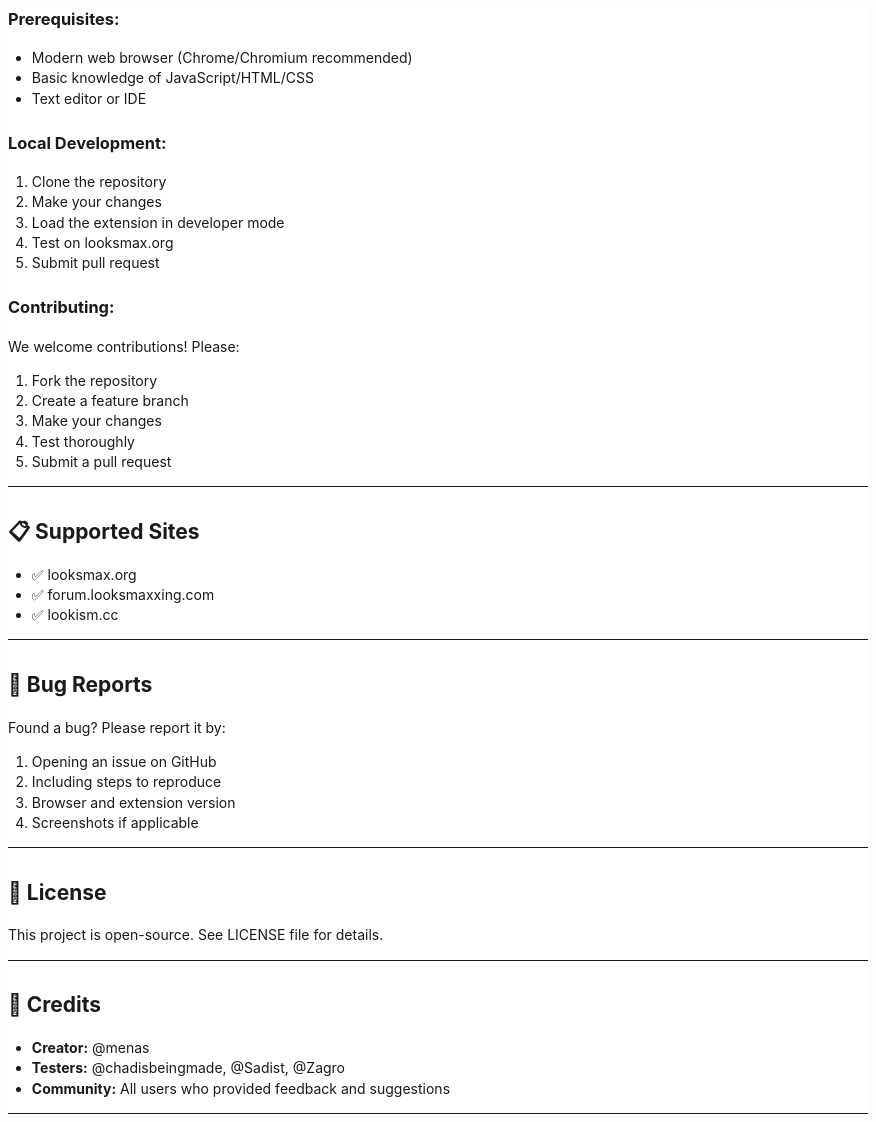 ### Prerequisites:
- Modern web browser (Chrome/Chromium recommended)
- Basic knowledge of JavaScript/HTML/CSS
- Text editor or IDE

### Local Development:
1. Clone the repository
2. Make your changes
3. Load the extension in developer mode
4. Test on looksmax.org
5. Submit pull request

### Contributing:
We welcome contributions! Please:
1. Fork the repository
2. Create a feature branch
3. Make your changes
4. Test thoroughly
5. Submit a pull request

---

## 📋 Supported Sites

- ✅ looksmax.org
- ✅ forum.looksmaxxing.com
- ✅ lookism.cc

---

## 🐛 Bug Reports

Found a bug? Please report it by:
1. Opening an issue on GitHub
2. Including steps to reproduce
3. Browser and extension version
4. Screenshots if applicable

---

## 📄 License

This project is open-source. See LICENSE file for details.

---

## 🤝 Credits

- **Creator:** @menas
- **Testers:** @chadisbeingmade, @Sadist, @Zagro
- **Community:** All users who provided feedback and suggestions

---